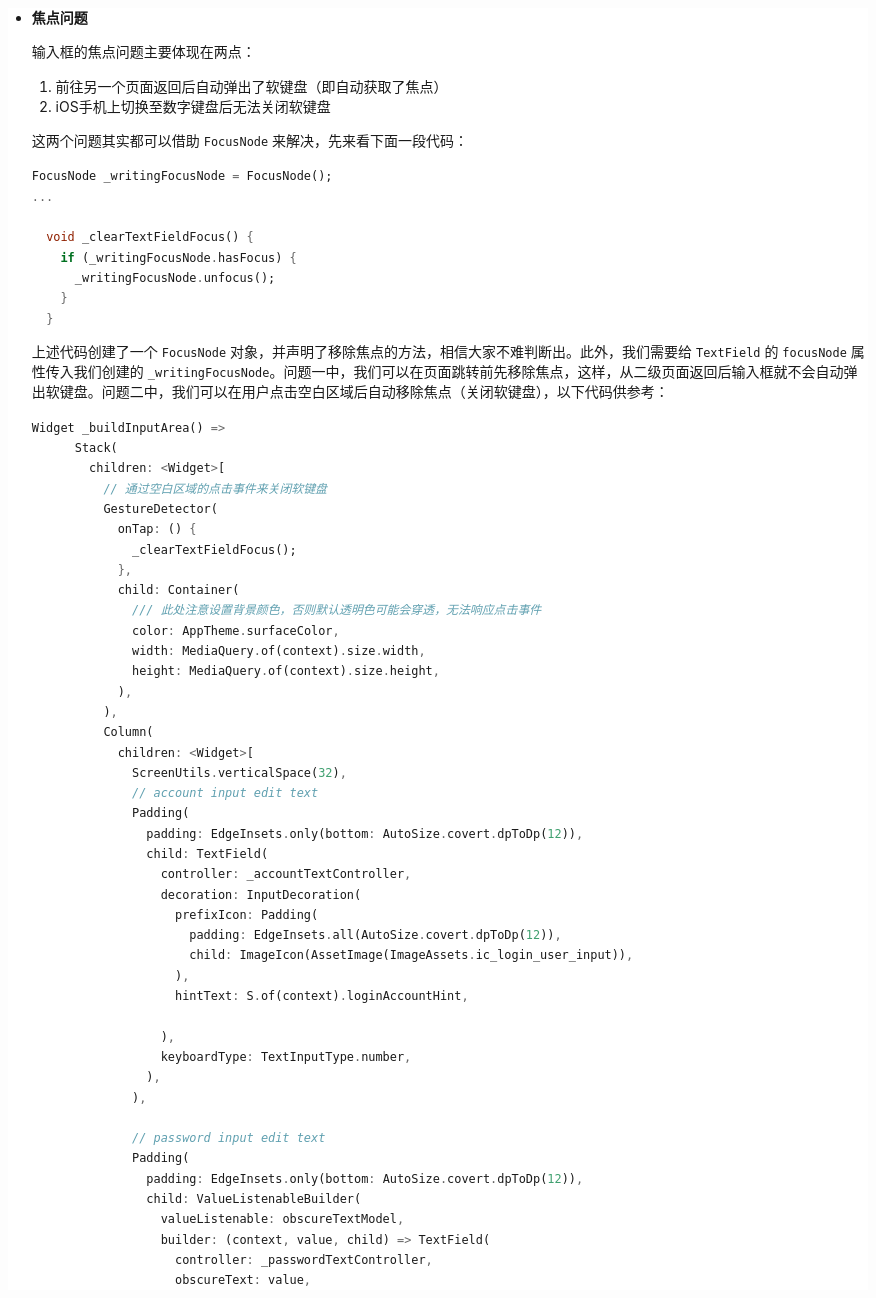 - **焦点问题**

  输入框的焦点问题主要体现在两点：
  
  1. 前往另一个页面返回后自动弹出了软键盘（即自动获取了焦点）
  2. iOS手机上切换至数字键盘后无法关闭软键盘
  
  这两个问题其实都可以借助 `FocusNode` 来解决，先来看下面一段代码：
  
  ```dart
  FocusNode _writingFocusNode = FocusNode();
  ...
    
    void _clearTextFieldFocus() {
      if (_writingFocusNode.hasFocus) {
        _writingFocusNode.unfocus();
      }
    }  
  ```
  
  上述代码创建了一个 `FocusNode` 对象，并声明了移除焦点的方法，相信大家不难判断出。此外，我们需要给 `TextField` 的 `focusNode` 属性传入我们创建的 `_writingFocusNode`。问题一中，我们可以在页面跳转前先移除焦点，这样，从二级页面返回后输入框就不会自动弹出软键盘。问题二中，我们可以在用户点击空白区域后自动移除焦点（关闭软键盘），以下代码供参考：
  
  ```dart
  Widget _buildInputArea() =>
        Stack(
          children: <Widget>[
            // 通过空白区域的点击事件来关闭软键盘
            GestureDetector(
              onTap: () {
                _clearTextFieldFocus();
              },
              child: Container(
                /// 此处注意设置背景颜色，否则默认透明色可能会穿透，无法响应点击事件
                color: AppTheme.surfaceColor,
                width: MediaQuery.of(context).size.width,
                height: MediaQuery.of(context).size.height,
              ),
            ),
            Column(
              children: <Widget>[
                ScreenUtils.verticalSpace(32),
                // account input edit text
                Padding(
                  padding: EdgeInsets.only(bottom: AutoSize.covert.dpToDp(12)),
                  child: TextField(
                    controller: _accountTextController,
                    decoration: InputDecoration(
                      prefixIcon: Padding(
                        padding: EdgeInsets.all(AutoSize.covert.dpToDp(12)),
                        child: ImageIcon(AssetImage(ImageAssets.ic_login_user_input)),
                      ),
                      hintText: S.of(context).loginAccountHint,
  
                    ),
                    keyboardType: TextInputType.number,
                  ),
                ),
  
                // password input edit text
                Padding(
                  padding: EdgeInsets.only(bottom: AutoSize.covert.dpToDp(12)),
                  child: ValueListenableBuilder(
                    valueListenable: obscureTextModel,
                    builder: (context, value, child) => TextField(
                      controller: _passwordTextController,
                      obscureText: value,
  ```